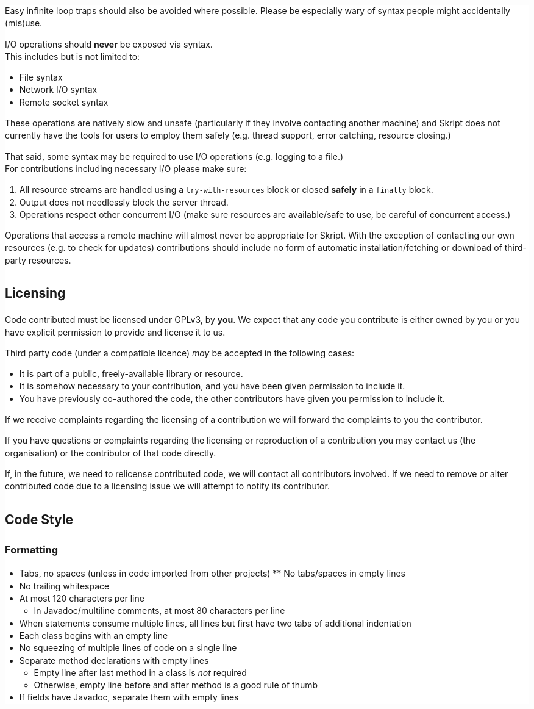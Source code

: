 Easy infinite loop traps should also be avoided where possible.
Please be especially wary of syntax people might accidentally (mis)use.

I/O operations should **never** be exposed via syntax. \
This includes but is not limited to:
 - File syntax
 - Network I/O syntax
 - Remote socket syntax

These operations are natively slow and unsafe (particularly if they involve contacting another machine) 
and Skript does not currently have the tools for users to employ them safely (e.g. thread support, error catching, resource closing.)

That said, some syntax may be required to use I/O operations (e.g. logging to a file.) \
For contributions including necessary I/O please make sure:
 1. All resource streams are handled using a `try-with-resources` block or closed **safely** in a `finally` block.
 2. Output does not needlessly block the server thread.
 3. Operations respect other concurrent I/O (make sure resources are available/safe to use, be careful of concurrent access.)

Operations that access a remote machine will almost never be appropriate for Skript.
With the exception of contacting our own resources (e.g. to check for updates) contributions should include no form of automatic installation/fetching or download of third-party resources.


## Licensing

Code contributed must be licensed under GPLv3, by **you**.
We expect that any code you contribute is either owned by you or you have explicit permission to provide and license it to us.

Third party code (under a compatible licence) _may_ be accepted in the following cases:
 - It is part of a public, freely-available library or resource.
 - It is somehow necessary to your contribution, and you have been given permission to include it.
 - You have previously co-authored the code, the other contributors have given you permission to include it.

If we receive complaints regarding the licensing of a contribution we will forward the complaints to you the contributor.

If you have questions or complaints regarding the licensing or reproduction of a contribution you may contact us (the organisation) or the contributor of that code directly.

If, in the future, we need to relicense contributed code, we will contact all contributors involved.
If we need to remove or alter contributed code due to a licensing issue we will attempt to notify its contributor.


## Code Style

### Formatting
* Tabs, no spaces (unless in code imported from other projects)
** No tabs/spaces in empty lines
* No trailing whitespace
* At most 120 characters per line
  - In Javadoc/multiline comments, at most 80 characters per line
* When statements consume multiple lines, all lines but first have two tabs of additional indentation
* Each class begins with an empty line
* No squeezing of multiple lines of code on a single line
* Separate method declarations with empty lines
  - Empty line after last method in a class is *not* required
  - Otherwise, empty line before and after method is a good rule of thumb
* If fields have Javadoc, separate them with empty lines